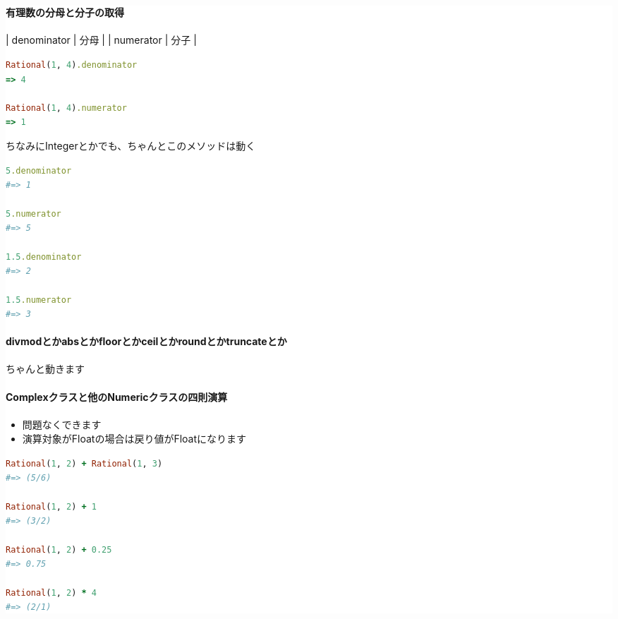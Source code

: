 #### 有理数の分母と分子の取得

| denominator | 分母 |
| numerator   | 分子 |

```ruby
Rational(1, 4).denominator
=> 4

Rational(1, 4).numerator
=> 1
```

ちなみにIntegerとかでも、ちゃんとこのメソッドは動く

```ruby
5.denominator
#=> 1

5.numerator
#=> 5

1.5.denominator
#=> 2

1.5.numerator
#=> 3
```

#### divmodとかabsとかfloorとかceilとかroundとかtruncateとか

ちゃんと動きます

#### Complexクラスと他のNumericクラスの四則演算

- 問題なくできます
- 演算対象がFloatの場合は戻り値がFloatになります

```ruby
Rational(1, 2) + Rational(1, 3)
#=> (5/6)

Rational(1, 2) + 1
#=> (3/2)

Rational(1, 2) + 0.25
#=> 0.75

Rational(1, 2) * 4
#=> (2/1)
```
